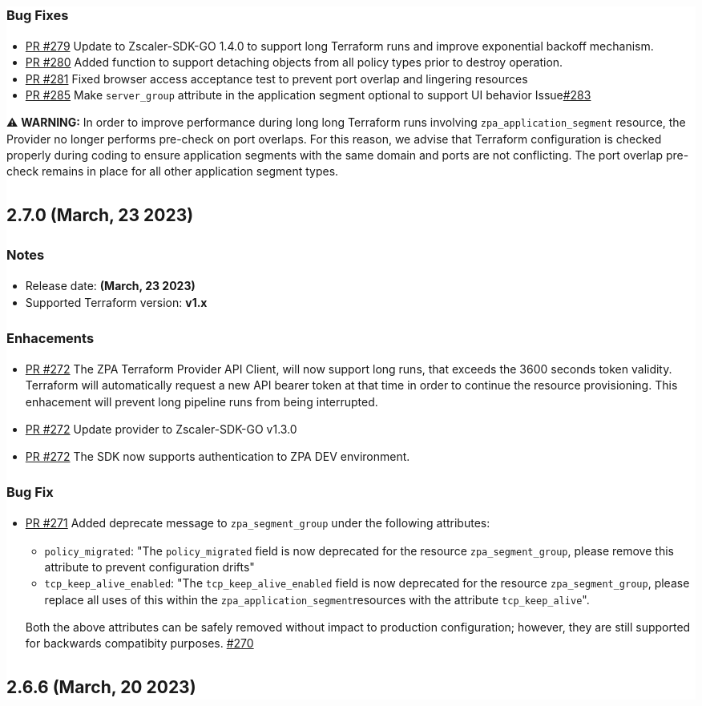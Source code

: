 ### Bug Fixes

- [PR #279](https://github.com/zscaler/terraform-provider-zpa/pull/279) Update to Zscaler-SDK-GO 1.4.0 to support long Terraform runs and improve exponential backoff mechanism.
- [PR #280](https://github.com/zscaler/terraform-provider-zpa/pull/280) Added function to support detaching objects from all policy types prior to destroy operation.
- [PR #281](https://github.com/zscaler/terraform-provider-zpa/pull/281) Fixed browser access acceptance test to prevent port overlap and lingering resources
- [PR #285](https://github.com/zscaler/terraform-provider-zpa/pull/285) Make ``server_group`` attribute in the application segment optional to support UI behavior Issue[#283](https://github.com/zscaler/terraform-provider-zpa/issues/283)

⚠️ **WARNING:** In order to improve performance during long long Terraform runs involving ``zpa_application_segment`` resource, the Provider no longer performs pre-check on port overlaps. For this reason, we advise that Terraform configuration is checked properly during coding to ensure application segments with the same domain and ports are not conflicting. The port overlap pre-check remains in place for all other application segment types.

## 2.7.0 (March, 23 2023)

### Notes

- Release date: **(March, 23 2023)**
- Supported Terraform version: **v1.x**

### Enhacements

- [PR #272](https://github.com/zscaler/terraform-provider-zpa/pull/272) The ZPA Terraform Provider API Client, will now support long runs, that exceeds the 3600 seconds token validity. Terraform will automatically request a new API bearer token at that time in order to continue the resource provisioning. This enhacement will prevent long pipeline runs from being interrupted.

- [PR #272](https://github.com/zscaler/terraform-provider-zpa/pull/272) Update provider to Zscaler-SDK-GO v1.3.0

- [PR #272](https://github.com/zscaler/terraform-provider-zpa/pull/272) The SDK now supports authentication to ZPA DEV environment.

### Bug Fix

- [PR #271](https://github.com/zscaler/terraform-provider-zpa/pull/271) Added deprecate message to ``zpa_segment_group`` under the following attributes:
  - ``policy_migrated``: "The `policy_migrated` field is now deprecated for the resource `zpa_segment_group`, please remove this attribute to prevent configuration drifts"
  - ``tcp_keep_alive_enabled``: "The `tcp_keep_alive_enabled` field is now deprecated for the resource `zpa_segment_group`, please replace all uses of this within the `zpa_application_segment`resources with the attribute `tcp_keep_alive`".

  Both the above attributes can be safely removed without impact to production configuration; however, they are still supported for backwards compatibity purposes. [#270](https://github.com/zscaler/terraform-provider-zpa/issues/270)

## 2.6.6 (March, 20 2023)
